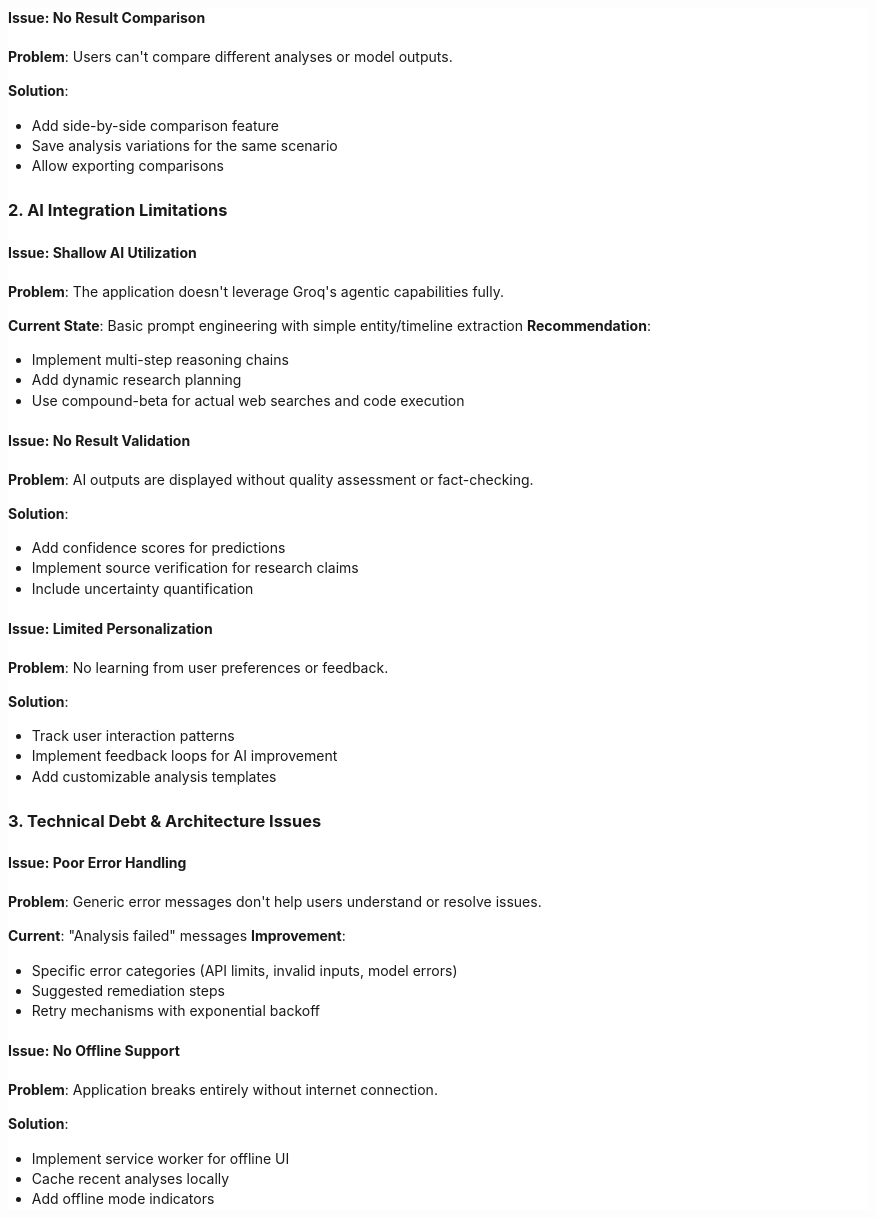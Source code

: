 #### Issue: No Result Comparison
**Problem**: Users can't compare different analyses or model outputs.

**Solution**:
- Add side-by-side comparison feature
- Save analysis variations for the same scenario
- Allow exporting comparisons

### 2. AI Integration Limitations

#### Issue: Shallow AI Utilization
**Problem**: The application doesn't leverage Groq's agentic capabilities fully.

**Current State**: Basic prompt engineering with simple entity/timeline extraction
**Recommendation**: 
- Implement multi-step reasoning chains
- Add dynamic research planning
- Use compound-beta for actual web searches and code execution

#### Issue: No Result Validation
**Problem**: AI outputs are displayed without quality assessment or fact-checking.

**Solution**:
- Add confidence scores for predictions
- Implement source verification for research claims
- Include uncertainty quantification

#### Issue: Limited Personalization
**Problem**: No learning from user preferences or feedback.

**Solution**:
- Track user interaction patterns
- Implement feedback loops for AI improvement
- Add customizable analysis templates

### 3. Technical Debt & Architecture Issues

#### Issue: Poor Error Handling
**Problem**: Generic error messages don't help users understand or resolve issues.

**Current**: "Analysis failed" messages
**Improvement**: 
- Specific error categories (API limits, invalid inputs, model errors)
- Suggested remediation steps
- Retry mechanisms with exponential backoff

#### Issue: No Offline Support
**Problem**: Application breaks entirely without internet connection.

**Solution**:
- Implement service worker for offline UI
- Cache recent analyses locally
- Add offline mode indicators
